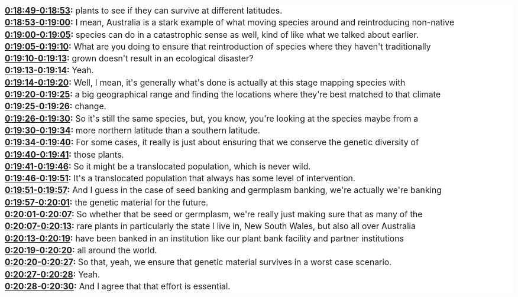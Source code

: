 **[0:18:49-0:18:53](https://regenerativeskills.com/paul-nicholson-opens-the-fascinating-world-of-plants-botany-and-horticulture/#t=0:18:49):**  plants to see if they can survive at different latitudes.  
**[0:18:53-0:19:00](https://regenerativeskills.com/paul-nicholson-opens-the-fascinating-world-of-plants-botany-and-horticulture/#t=0:18:53):**  I mean, Australia is a stark example of what moving species around and reintroducing non-native  
**[0:19:00-0:19:05](https://regenerativeskills.com/paul-nicholson-opens-the-fascinating-world-of-plants-botany-and-horticulture/#t=0:19:00):**  species can do in a catastrophic sense as well, kind of like what we talked about earlier.  
**[0:19:05-0:19:10](https://regenerativeskills.com/paul-nicholson-opens-the-fascinating-world-of-plants-botany-and-horticulture/#t=0:19:05):**  What are you doing to ensure that reintroduction of species where they haven't traditionally  
**[0:19:10-0:19:13](https://regenerativeskills.com/paul-nicholson-opens-the-fascinating-world-of-plants-botany-and-horticulture/#t=0:19:10):**  grown doesn't result in an ecological disaster?  
**[0:19:13-0:19:14](https://regenerativeskills.com/paul-nicholson-opens-the-fascinating-world-of-plants-botany-and-horticulture/#t=0:19:13):**  Yeah.  
**[0:19:14-0:19:20](https://regenerativeskills.com/paul-nicholson-opens-the-fascinating-world-of-plants-botany-and-horticulture/#t=0:19:14):**  Well, I mean, it's generally what's done is actually at this stage mapping species with  
**[0:19:20-0:19:25](https://regenerativeskills.com/paul-nicholson-opens-the-fascinating-world-of-plants-botany-and-horticulture/#t=0:19:20):**  a big geographical range and finding the locations where they're best matched to that climate  
**[0:19:25-0:19:26](https://regenerativeskills.com/paul-nicholson-opens-the-fascinating-world-of-plants-botany-and-horticulture/#t=0:19:25):**  change.  
**[0:19:26-0:19:30](https://regenerativeskills.com/paul-nicholson-opens-the-fascinating-world-of-plants-botany-and-horticulture/#t=0:19:26):**  So it's still the same species, but, you know, you're looking at the species maybe from a  
**[0:19:30-0:19:34](https://regenerativeskills.com/paul-nicholson-opens-the-fascinating-world-of-plants-botany-and-horticulture/#t=0:19:30):**  more northern latitude than a southern latitude.  
**[0:19:34-0:19:40](https://regenerativeskills.com/paul-nicholson-opens-the-fascinating-world-of-plants-botany-and-horticulture/#t=0:19:34):**  For some cases, it really is just about ensuring that we conserve the genetic diversity of  
**[0:19:40-0:19:41](https://regenerativeskills.com/paul-nicholson-opens-the-fascinating-world-of-plants-botany-and-horticulture/#t=0:19:40):**  those plants.  
**[0:19:41-0:19:46](https://regenerativeskills.com/paul-nicholson-opens-the-fascinating-world-of-plants-botany-and-horticulture/#t=0:19:41):**  So it might be a translocated population, which is never wild.  
**[0:19:46-0:19:51](https://regenerativeskills.com/paul-nicholson-opens-the-fascinating-world-of-plants-botany-and-horticulture/#t=0:19:46):**  It's a translocated population that always has some level of intervention.  
**[0:19:51-0:19:57](https://regenerativeskills.com/paul-nicholson-opens-the-fascinating-world-of-plants-botany-and-horticulture/#t=0:19:51):**  And I guess in the case of seed banking and germplasm banking, we're actually we're banking  
**[0:19:57-0:20:01](https://regenerativeskills.com/paul-nicholson-opens-the-fascinating-world-of-plants-botany-and-horticulture/#t=0:19:57):**  the genetic material for the future.  
**[0:20:01-0:20:07](https://regenerativeskills.com/paul-nicholson-opens-the-fascinating-world-of-plants-botany-and-horticulture/#t=0:20:01):**  So whether that be seed or germplasm, we're really just making sure that as many of the  
**[0:20:07-0:20:13](https://regenerativeskills.com/paul-nicholson-opens-the-fascinating-world-of-plants-botany-and-horticulture/#t=0:20:07):**  rare plants in particularly the state I live in, New South Wales, but also all over Australia  
**[0:20:13-0:20:19](https://regenerativeskills.com/paul-nicholson-opens-the-fascinating-world-of-plants-botany-and-horticulture/#t=0:20:13):**  have been banked in an institution like our plant bank facility and partner institutions  
**[0:20:19-0:20:20](https://regenerativeskills.com/paul-nicholson-opens-the-fascinating-world-of-plants-botany-and-horticulture/#t=0:20:19):**  all around the world.  
**[0:20:20-0:20:27](https://regenerativeskills.com/paul-nicholson-opens-the-fascinating-world-of-plants-botany-and-horticulture/#t=0:20:20):**  So that, yeah, we ensure that genetic material survives in a worst case scenario.  
**[0:20:27-0:20:28](https://regenerativeskills.com/paul-nicholson-opens-the-fascinating-world-of-plants-botany-and-horticulture/#t=0:20:27):**  Yeah.  
**[0:20:28-0:20:30](https://regenerativeskills.com/paul-nicholson-opens-the-fascinating-world-of-plants-botany-and-horticulture/#t=0:20:28):**  And I agree that that effort is essential.  